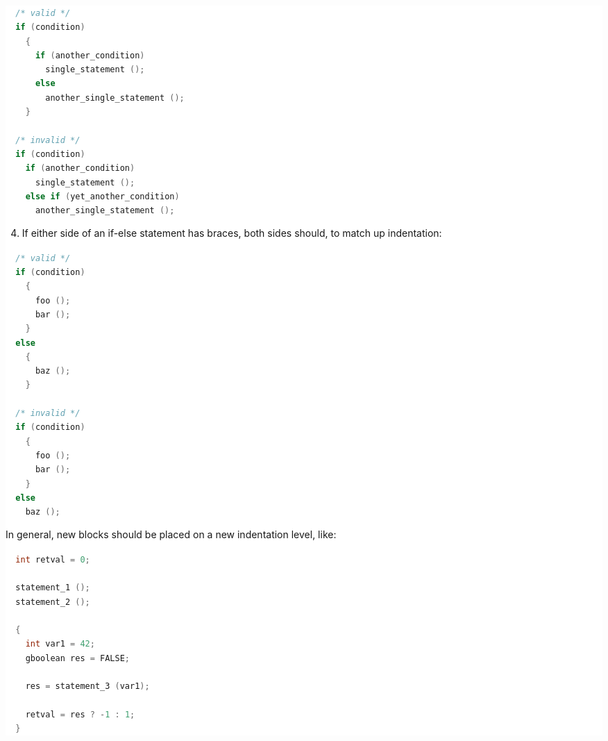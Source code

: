 ```c
  /* valid */
  if (condition)
    {
      if (another_condition)
        single_statement ();
      else
        another_single_statement ();
    }

  /* invalid */
  if (condition)
    if (another_condition)
      single_statement ();
    else if (yet_another_condition)
      another_single_statement ();
```

  4.  If either side of an if-else statement has braces, both sides
     should, to match up indentation:

```c
  /* valid */
  if (condition)
    {
      foo ();
      bar ();
    }
  else
    {
      baz ();
    }

  /* invalid */
  if (condition)
    {
      foo ();
      bar ();
    }
  else
    baz ();
```

In general, new blocks should be placed on a new indentation level,
like:

```c
  int retval = 0;

  statement_1 ();
  statement_2 ();

  {
    int var1 = 42;
    gboolean res = FALSE;

    res = statement_3 (var1);

    retval = res ? -1 : 1;
  }
```
